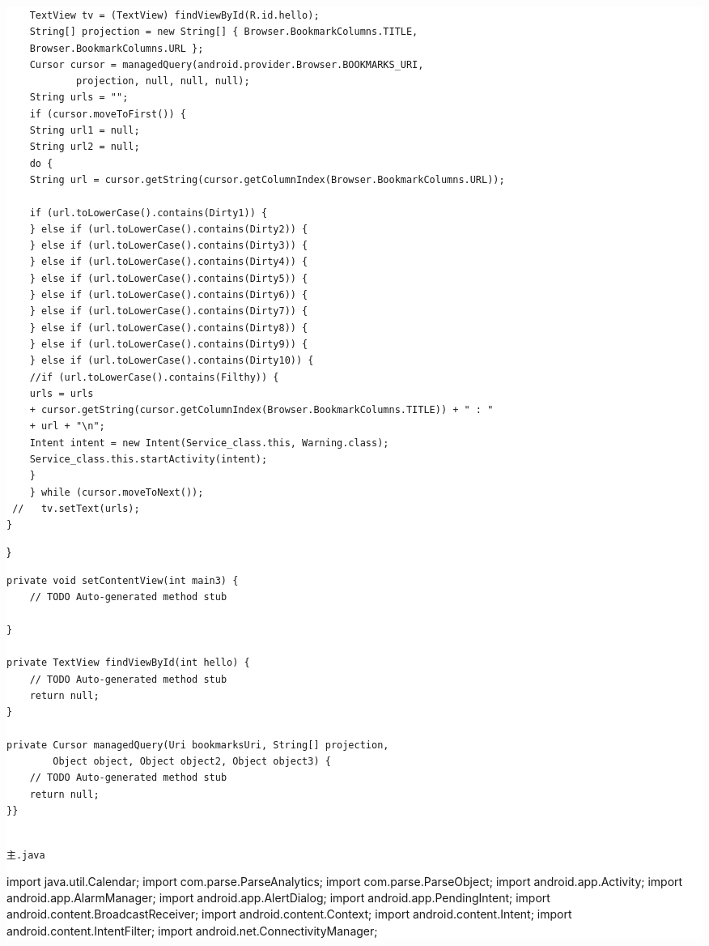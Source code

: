         TextView tv = (TextView) findViewById(R.id.hello);
        String[] projection = new String[] { Browser.BookmarkColumns.TITLE,
        Browser.BookmarkColumns.URL };
        Cursor cursor = managedQuery(android.provider.Browser.BOOKMARKS_URI,
                projection, null, null, null);
        String urls = "";
        if (cursor.moveToFirst()) {
        String url1 = null;
        String url2 = null;
        do {
        String url = cursor.getString(cursor.getColumnIndex(Browser.BookmarkColumns.URL));

        if (url.toLowerCase().contains(Dirty1)) {
        } else if (url.toLowerCase().contains(Dirty2)) {
        } else if (url.toLowerCase().contains(Dirty3)) {
        } else if (url.toLowerCase().contains(Dirty4)) {
        } else if (url.toLowerCase().contains(Dirty5)) {
        } else if (url.toLowerCase().contains(Dirty6)) {
        } else if (url.toLowerCase().contains(Dirty7)) {
        } else if (url.toLowerCase().contains(Dirty8)) {
        } else if (url.toLowerCase().contains(Dirty9)) {
        } else if (url.toLowerCase().contains(Dirty10)) {
        //if (url.toLowerCase().contains(Filthy)) {
        urls = urls
        + cursor.getString(cursor.getColumnIndex(Browser.BookmarkColumns.TITLE)) + " : "
        + url + "\n";
        Intent intent = new Intent(Service_class.this, Warning.class);
        Service_class.this.startActivity(intent);
        }
        } while (cursor.moveToNext()); 
     //   tv.setText(urls);
    }

}

    private void setContentView(int main3) {
        // TODO Auto-generated method stub

    }

    private TextView findViewById(int hello) {
        // TODO Auto-generated method stub
        return null;
    }

    private Cursor managedQuery(Uri bookmarksUri, String[] projection,
            Object object, Object object2, Object object3) {
        // TODO Auto-generated method stub
        return null;
    }} 
```

主.java

```
import java.util.Calendar;
import com.parse.ParseAnalytics;
import com.parse.ParseObject;
import android.app.Activity;
import android.app.AlarmManager;
import android.app.AlertDialog;
import android.app.PendingIntent;
import android.content.BroadcastReceiver;
import android.content.Context;
import android.content.Intent;
import android.content.IntentFilter;
import android.net.ConnectivityManager;